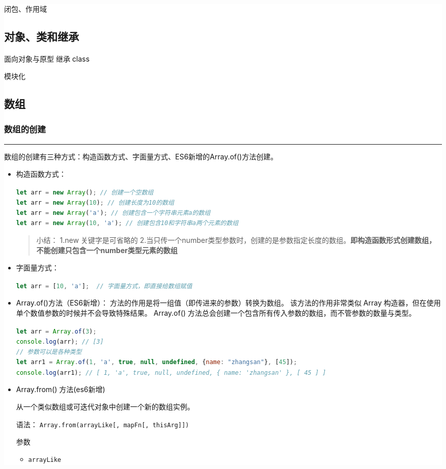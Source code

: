 闭包、作用域

## 对象、类和继承

面向对象与原型 继承 class 

模块化

## 数组



### 数组的创建

------

数组的创建有三种方式：构造函数方式、字面量方式、ES6新增的Array.of()方法创建。

- 构造函数方式：

  ```javascript
  let arr = new Array(); // 创建一个空数组
  let arr = new Array(10); // 创建长度为10的数组
  let arr = new Array('a'); // 创建包含一个字符串元素a的数组
  let arr = new Array(10, 'a'); // 创建包含10和字符串a两个元素的数组 
  ```

  > 小结：
  >  1.new 关键字是可省略的
  >  2.当只传一个number类型参数时，创建的是参数指定长度的数组。**即构造函数形式创建数组，不能创建只包含一个number类型元素的数组**

- 字面量方式：

  ```javascript
  let arr = [10, 'a'];  // 字面量方式，即直接给数组赋值
  ```

- Array.of()方法（ES6新增）：
   方法的作用是将一组值（即传进来的参数）转换为数组。
   该方法的作用非常类似 Array 构造器，但在使用单个数值参数的时候并不会导致特殊结果。 Array.of() 方法总会创建一个包含所有传入参数的数组，而不管参数的数量与类型。

  ```javascript
  let arr = Array.of(3); 
  console.log(arr); // [3]
  // 参数可以是各种类型
  let arr1 = Array.of(1, 'a', true, null, undefined, {name: "zhangsan"}, [45]);
  console.log(arr1); // [ 1, 'a', true, null, undefined, { name: 'zhangsan' }, [ 45 ] ]
  
  ```

- Array.from() 方法(es6新增)

  从一个类似数组或可迭代对象中创建一个新的数组实例。

  语法： `Array.from(arrayLike[, mapFn[, thisArg]])`

  参数

  - `arrayLike`
